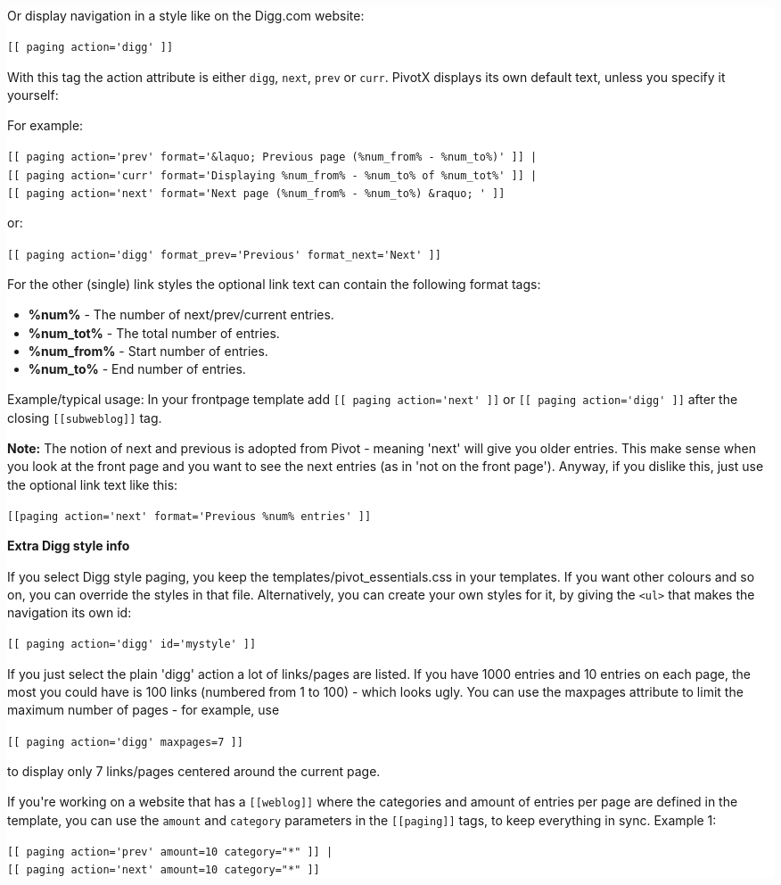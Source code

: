 Or display navigation in a style like on the Digg.com website: 

    [[ paging action='digg' ]]

With this tag the action attribute is either `digg`, `next`, `prev` or `curr`. 
PivotX displays its own default text, unless you specify it yourself: 

For example: 

    [[ paging action='prev' format='&laquo; Previous page (%num_from% - %num_to%)' ]] |  
    [[ paging action='curr' format='Displaying %num_from% - %num_to% of %num_tot%' ]] |  
    [[ paging action='next' format='Next page (%num_from% - %num_to%) &raquo; ' ]]

or: 

    [[ paging action='digg' format_prev='Previous' format_next='Next' ]]  
    

For the other (single) link styles the optional link text can contain the following
format tags: 

*   **%num%** - The number of next/prev/current entries.  
*   **%num_tot%** - The total number of entries.  
*   **%num_from%** - Start number of entries.  
*   **%num_to%** - End number of entries.

Example/typical usage: In your frontpage template add `[[ paging action='next' ]]`
or `[[ paging action='digg' ]]` after the closing `[[subweblog]]` tag. 

**Note:** The notion of next and previous is adopted from Pivot - meaning 'next'
will give you older entries. This make sense when you look at the front page and
you want to see the next entries (as in 'not on the front page'). Anyway, if you
dislike this, just use the optional link text like this: 

    [[paging action='next' format='Previous %num% entries' ]]

**Extra Digg style info**

If you select Digg style paging, you keep the templates/pivot_essentials.css in
your templates. If you want other colours and so on, you can override the styles
in that file. Alternatively, you can create your own styles for it, by giving
the `<ul>` that makes the navigation its own id: 

    [[ paging action='digg' id='mystyle' ]]

If you just select the plain 'digg' action a lot of links/pages are listed. If
you have 1000 entries and 10 entries on each page, the most you could have is
100 links (numbered from 1 to 100) - which looks ugly. You can use the maxpages
attribute to limit the maximum number of pages - for example, use 

    [[ paging action='digg' maxpages=7 ]]

to display only 7 links/pages centered around the current page.   

If you're working on a website that has a `[[weblog]]` where the categories and
amount of entries per page are defined in the template, you can use the `amount`
and `category` parameters in the `[[paging]]` tags, to keep everything in sync.
Example 1:

    [[ paging action='prev' amount=10 category="*" ]] |
    [[ paging action='next' amount=10 category="*" ]]  


[1]: /page/app-d/ "Appendix d: Date formatting options"
[2]: http://www.smarty.net/docsv2/en/language.builtin.functions.tpl "http://www.smarty.net/docsv2/en/language.builtin.functions.tpl"